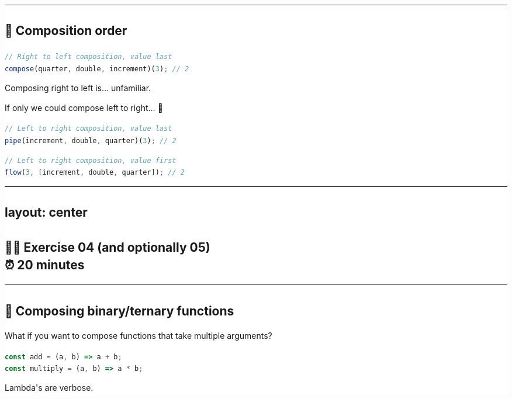 </div>



---

<h2 class="mb-13">🔁 Composition order</h2>

```js
// Right to left composition, value last
compose(quarter, double, increment)(3); // 2
```

Composing right to left is… unfamiliar.

<p v-click>If only we could compose left to right… 🤔</p>

<div v-click>

```js
// Left to right composition, value last
pipe(increment, double, quarter)(3); // 2
```

</div>

<div v-click class="mb-13">

```js
// Left to right composition, value first
flow(3, [increment, double, quarter]); // 2
```

</div>

---
layout: center
---

<h2 class="text-center">
  🧑‍💻 Exercise <strong class="text-6xl">04</strong> <span class="opacity-50">(and optionally <strong class="text-6xl">05</strong>)</span>
  <div class="mt-5">⏰ 20 minutes</div>
</h2>

---

<h2 class="mb-8">🤷 Composing binary/ternary functions</h2>

What if you want to compose functions that take multiple arguments?

```js
const add = (a, b) => a + b;
const multiply = (a, b) => a * b;
```

<div class="grid grid-cols-2 gap-x-20">

<div v-click>

Lambda's are verbose.
